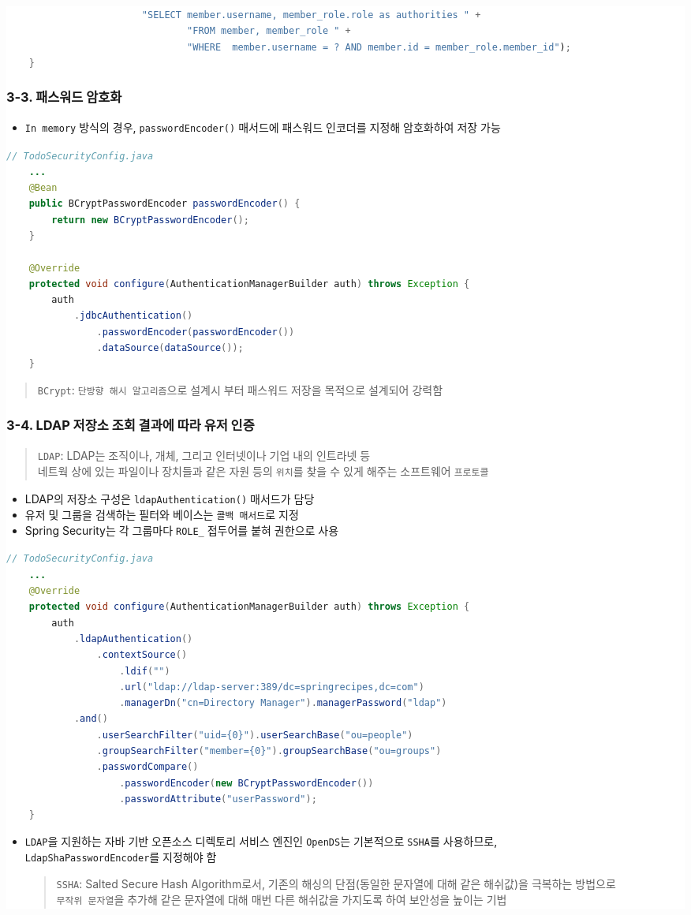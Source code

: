 ~~~java
                        "SELECT member.username, member_role.role as authorities " +
                                "FROM member, member_role " +
                                "WHERE  member.username = ? AND member.id = member_role.member_id");
    }
~~~  

### 3-3. 패스워드 암호화  
* `In memory` 방식의 경우, `passwordEncoder()` 매서드에 패스워드 인코더를 지정해 암호화하여 저장 가능  
~~~java
// TodoSecurityConfig.java
    ...
    @Bean
    public BCryptPasswordEncoder passwordEncoder() {
        return new BCryptPasswordEncoder();
    }

    @Override
    protected void configure(AuthenticationManagerBuilder auth) throws Exception {
        auth
            .jdbcAuthentication()
                .passwordEncoder(passwordEncoder())
                .dataSource(dataSource());
    }
~~~  
> `BCrypt`: `단방향 해시 알고리즘`으로 설계시 부터 패스워드 저장을 목적으로 설계되어 강력함  

### 3-4. LDAP 저장소 조회 결과에 따라 유저 인증  
> `LDAP`: LDAP는 조직이나, 개체, 그리고 인터넷이나 기업 내의 인트라넷 등  
  네트웍 상에 있는 파일이나 장치들과 같은 자원 등의 `위치`를 찾을 수 있게 해주는 소프트웨어 `프로토콜`  
* LDAP의 저장소 구성은 `ldapAuthentication()` 매서드가 담당  
* 유저 및 그룹을 검색하는 필터와 베이스는 `콜백 매서드`로 지정  
* Spring Security는 각 그룹마다 `ROLE_` 접두어를 붙혀 권한으로 사용  
~~~java
// TodoSecurityConfig.java
    ...
    @Override
    protected void configure(AuthenticationManagerBuilder auth) throws Exception {
        auth
            .ldapAuthentication()
                .contextSource()
                    .ldif("")
                    .url("ldap://ldap-server:389/dc=springrecipes,dc=com")
                    .managerDn("cn=Directory Manager").managerPassword("ldap")
            .and()
                .userSearchFilter("uid={0}").userSearchBase("ou=people")
                .groupSearchFilter("member={0}").groupSearchBase("ou=groups")
                .passwordCompare()
                    .passwordEncoder(new BCryptPasswordEncoder())
                    .passwordAttribute("userPassword");
    }
~~~
* `LDAP`을 지원하는 자바 기반 오픈소스 디렉토리 서비스 엔진인 `OpenDS`는 기본적으로 `SSHA`를 사용하므로,  
  `LdapShaPasswordEncoder`를 지정해야 함  
    > `SSHA`: Salted Secure Hash Algorithm로서, 기존의 해싱의 단점(동일한 문자열에 대해 같은 해쉬값)을 극복하는 방법으로  
     `무작위 문자열`을 추가해 같은 문자열에 대해 매번 다른 해쉬값을 가지도록 하여 보안성을 높이는 기법  
